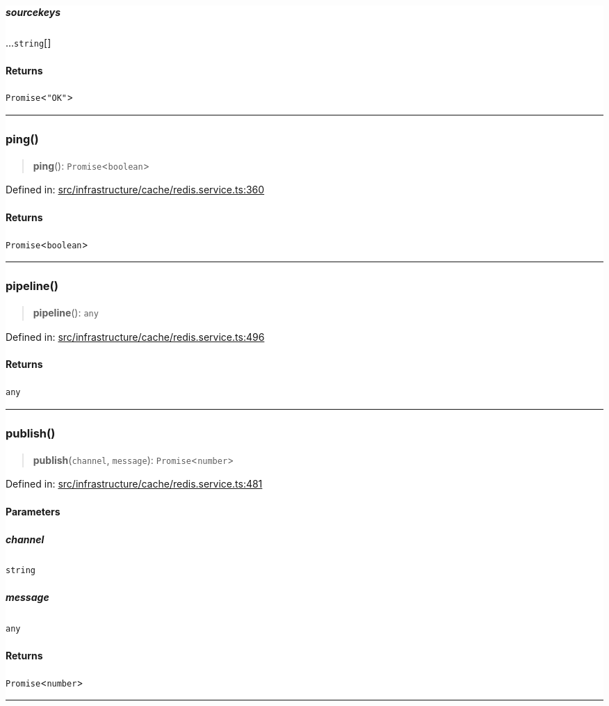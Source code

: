 ##### sourcekeys

...`string`[]

#### Returns

`Promise`\<`"OK"`\>

***

### ping()

> **ping**(): `Promise`\<`boolean`\>

Defined in: [src/infrastructure/cache/redis.service.ts:360](https://github.com/maemreyo/saas-4cus-nodejs/blob/2a5b3f3aa11335dfa561e80e1feabb8e6084261e/src/infrastructure/cache/redis.service.ts#L360)

#### Returns

`Promise`\<`boolean`\>

***

### pipeline()

> **pipeline**(): `any`

Defined in: [src/infrastructure/cache/redis.service.ts:496](https://github.com/maemreyo/saas-4cus-nodejs/blob/2a5b3f3aa11335dfa561e80e1feabb8e6084261e/src/infrastructure/cache/redis.service.ts#L496)

#### Returns

`any`

***

### publish()

> **publish**(`channel`, `message`): `Promise`\<`number`\>

Defined in: [src/infrastructure/cache/redis.service.ts:481](https://github.com/maemreyo/saas-4cus-nodejs/blob/2a5b3f3aa11335dfa561e80e1feabb8e6084261e/src/infrastructure/cache/redis.service.ts#L481)

#### Parameters

##### channel

`string`

##### message

`any`

#### Returns

`Promise`\<`number`\>

***
